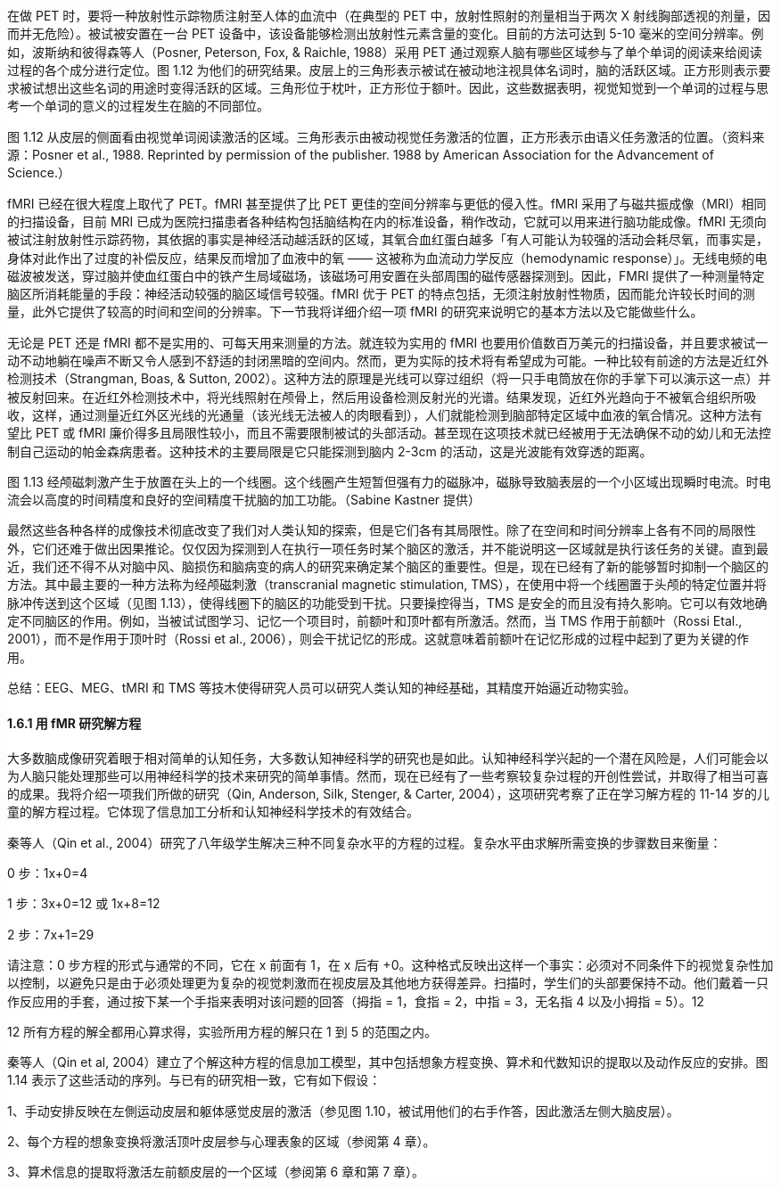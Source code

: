 在做 PET 时，要将一种放射性示踪物质注射至人体的血流中（在典型的 PET 中，放射性照射的剂量相当于两次 X 射线胸部透视的剂量，因而并无危险）。被试被安置在一台 PET 设备中，该设备能够检测出放射性元素含量的变化。目前的方法可达到 5-10 毫米的空间分辨率。例如，波斯纳和彼得森等人（Posner, Peterson, Fox, & Raichle, 1988）采用 PET 通过观察人脑有哪些区域参与了单个单词的阅读来给阅读过程的各个成分进行定位。图 1.12 为他们的研究结果。皮层上的三角形表示被试在被动地注视具体名词时，脑的活跃区域。正方形则表示要求被试想出这些名词的用途时变得活跃的区域。三角形位于枕叶，正方形位于额叶。因此，这些数据表明，视觉知觉到一个单词的过程与思考一个单词的意义的过程发生在脑的不同部位。

图 1.12 从皮层的侧面看由视觉单词阅读激活的区域。三角形表示由被动视觉任务激活的位置，正方形表示由语义任务激活的位置。（资料来源：Posner et al., 1988. Reprinted by permission of the publisher. 1988 by American Association for the Advancement of Science.）

fMRI 已经在很大程度上取代了 PET。fMRI 甚至提供了比 PET 更佳的空间分辨率与更低的侵入性。fMRI 采用了与磁共振成像（MRI）相同的扫描设备，目前 MRI 已成为医院扫描患者各种结构包括脑结构在内的标准设备，稍作改动，它就可以用来进行脑功能成像。fMRI 无须向被试注射放射性示踪药物，其依据的事实是神经活动越活跃的区域，其氧合血红蛋白越多「有人可能认为较强的活动会耗尽氧，而事实是，身体对此作出了过度的补偿反应，结果反而增加了血液中的氧 —— 这被称为血流动力学反应（hemodynamic response）」。无线电频的电磁波被发送，穿过脑并使血红蛋白中的铁产生局域磁场，该磁场可用安置在头部周围的磁传感器探测到。因此，FMRI 提供了一种测量特定脑区所消耗能量的手段：神经活动较强的脑区域信号较强。fMRI 优于 PET 的特点包括，无须注射放射性物质，因而能允许较长时间的测量，此外它提供了较高的时间和空间的分辨率。下一节我将详细介绍一项 fMRI 的研究来说明它的基本方法以及它能做些什么。

无论是 PET 还是 fMRI 都不是实用的、可每天用来测量的方法。就连较为实用的 fMRI 也要用价值数百万美元的扫描设备，并且要求被试一动不动地躺在噪声不断又令人感到不舒适的封闭黑暗的空间内。然而，更为实际的技术将有希望成为可能。一种比较有前途的方法是近红外检测技术（Strangman, Boas, & Sutton, 2002）。这种方法的原理是光线可以穿过组织（将一只手电筒放在你的手掌下可以演示这一点）并被反射回来。在近红外检测技术中，将光线照射在颅骨上，然后用设备检测反射光的光谱。结果发现，近红外光趋向于不被氧合组织所吸收，这样，通过测量近红外区光线的光通量（该光线无法被人的肉眼看到），人们就能检测到脑部特定区域中血液的氧合情况。这种方法有望比 PET 或 fMRI 廉价得多且局限性较小，而且不需要限制被试的头部活动。甚至现在这项技术就已经被用于无法确保不动的幼儿和无法控制自己运动的帕金森病患者。这种技术的主要局限是它只能探测到脑内 2-3cm 的活动，这是光波能有效穿透的距离。

图 1.13 经颅磁刺激产生于放置在头上的一个线圈。这个线圈产生短暂但强有力的磁脉冲，磁脉导致脑表层的一个小区域出现瞬时电流。时电流会以高度的时间精度和良好的空间精度干扰脑的加工功能。（Sabine Kastner 提供）

最然这些各种各样的成像技术彻底改变了我们对人类认知的探索，但是它们各有其局限性。除了在空间和时间分辨率上各有不同的局限性外，它们还难于做出因果推论。仅仅因为探测到人在执行一项任务时某个脑区的激活，并不能说明这一区域就是执行该任务的关键。直到最近，我们还不得不从对脑中风、脑损伤和脑病变的病人的研究来确定某个脑区的重要性。但是，现在已经有了新的能够暂时抑制一个脑区的方法。其中最主要的一种方法称为经颅磁刺激（transcranial magnetic stimulation, TMS），在使用中将一个线圈置于头颅的特定位置并将脉冲传送到这个区域（见图 1.13），使得线圈下的脑区的功能受到干扰。只要操控得当，TMS 是安全的而且没有持久影响。它可以有效地确定不同脑区的作用。例如，当被试试图学习、记忆一个项目时，前额叶和顶叶都有所激活。然而，当 TMS 作用于前额叶（Rossi Etal., 2001），而不是作用于顶叶时（Rossi et al., 2006），则会干扰记忆的形成。这就意味着前额叶在记忆形成的过程中起到了更为关键的作用。

总结：EEG、MEG、tMRI 和 TMS 等技木使得研究人员可以研究人类认知的神经基础，其精度开始逼近动物实验。

#### 1.6.1 用 fMR 研究解方程

大多数脑成像研究着眼于相对简单的认知任务，大多数认知神经科学的研究也是如此。认知神经科学兴起的一个潜在风险是，人们可能会以为人脑只能处理那些可以用神经科学的技术来研究的简单事情。然而，现在已经有了一些考察较复杂过程的开创性尝试，并取得了相当可喜的成果。我将介绍一项我们所做的研究（Qin, Anderson, Silk, Stenger, & Carter, 2004），这项研究考察了正在学习解方程的 11-14 岁的儿童的解方程过程。它体现了信息加工分析和认知神经科学技术的有效结合。

秦等人（Qin et al., 2004）研究了八年级学生解决三种不同复杂水平的方程的过程。复杂水平由求解所需变换的步骤数目来衡量：

0 步：1x+0=4

1 步：3x+0=12 或 1x+8=12

2 步：7x+1=29

请注意：0 步方程的形式与通常的不同，它在 x 前面有 1，在 x 后有 +0。这种格式反映出这样一个事实：必须对不同条件下的视觉复杂性加以控制，以避免只是由于必须处理更为复杂的视觉刺激而在视皮层及其他地方获得差异。扫描时，学生们的头部要保持不动。他们戴着一只作反应用的手套，通过按下某一个手指来表明对该问题的回答（拇指 = 1，食指 = 2，中指 = 3，无名指 4 以及小拇指 = 5）。12

12 所有方程的解全都用心算求得，实验所用方程的解只在 1 到 5 的范围之内。

秦等人（Qin et al, 2004）建立了个解这种方程的信息加工模型，其中包括想象方程变换、算术和代数知识的提取以及动作反应的安排。图 1.14 表示了这些活动的序列。与已有的研究相一致，它有如下假设：

1、手动安排反映在左側运动皮层和躯体感觉皮层的激活（参见图 1.10，被试用他们的右手作答，因此激活左侧大脑皮层）。

2、每个方程的想象变换将激活顶叶皮层参与心理表象的区域（参阅第 4 章）。

3、算术信息的提取将激活左前额皮层的一个区域（参阅第 6 章和第 7 章）。
